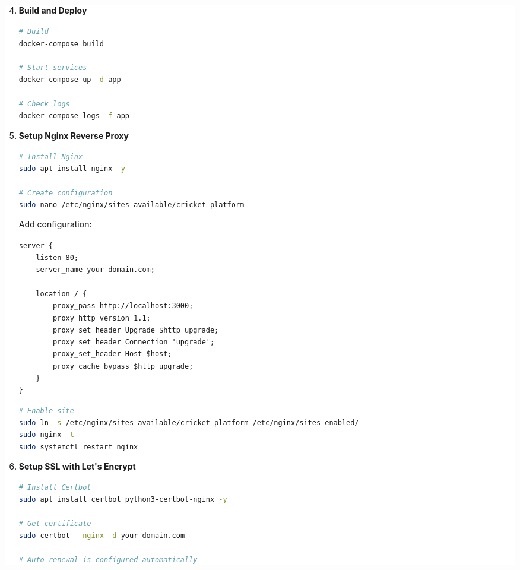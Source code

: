 4. **Build and Deploy**
   ```bash
   # Build
   docker-compose build

   # Start services
   docker-compose up -d app

   # Check logs
   docker-compose logs -f app
   ```

5. **Setup Nginx Reverse Proxy**
   ```bash
   # Install Nginx
   sudo apt install nginx -y

   # Create configuration
   sudo nano /etc/nginx/sites-available/cricket-platform
   ```

   Add configuration:
   ```nginx
   server {
       listen 80;
       server_name your-domain.com;

       location / {
           proxy_pass http://localhost:3000;
           proxy_http_version 1.1;
           proxy_set_header Upgrade $http_upgrade;
           proxy_set_header Connection 'upgrade';
           proxy_set_header Host $host;
           proxy_cache_bypass $http_upgrade;
       }
   }
   ```

   ```bash
   # Enable site
   sudo ln -s /etc/nginx/sites-available/cricket-platform /etc/nginx/sites-enabled/
   sudo nginx -t
   sudo systemctl restart nginx
   ```

6. **Setup SSL with Let's Encrypt**
   ```bash
   # Install Certbot
   sudo apt install certbot python3-certbot-nginx -y

   # Get certificate
   sudo certbot --nginx -d your-domain.com

   # Auto-renewal is configured automatically
   ```
